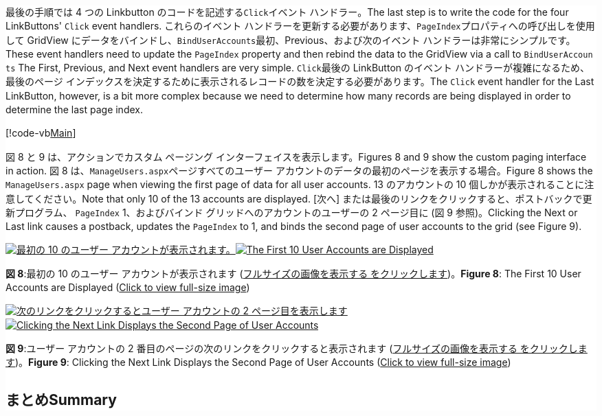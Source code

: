 <span data-ttu-id="473c8-260">最後の手順では 4 つの Linkbutton のコードを記述する`Click`イベント ハンドラー。</span><span class="sxs-lookup"><span data-stu-id="473c8-260">The last step is to write the code for the four LinkButtons' `Click` event handlers.</span></span> <span data-ttu-id="473c8-261">これらのイベント ハンドラーを更新する必要があります、`PageIndex`プロパティへの呼び出しを使用して GridView にデータをバインドし、`BindUserAccounts`最初、Previous、および次のイベント ハンドラーは非常にシンプルです。</span><span class="sxs-lookup"><span data-stu-id="473c8-261">These event handlers need to update the `PageIndex` property and then rebind the data to the GridView via a call to `BindUserAccounts` The First, Previous, and Next event handlers are very simple.</span></span> <span data-ttu-id="473c8-262">`Click`最後の LinkButton のイベント ハンドラーが複雑になるため、最後のページ インデックスを決定するために表示されるレコードの数を決定する必要があります。</span><span class="sxs-lookup"><span data-stu-id="473c8-262">The `Click` event handler for the Last LinkButton, however, is a bit more complex because we need to determine how many records are being displayed in order to determine the last page index.</span></span>

[!code-vb[Main](building-an-interface-to-select-one-user-account-from-many-vb/samples/sample14.vb)]

<span data-ttu-id="473c8-263">図 8 と 9 は、アクションでカスタム ページング インターフェイスを表示します。</span><span class="sxs-lookup"><span data-stu-id="473c8-263">Figures 8 and 9 show the custom paging interface in action.</span></span> <span data-ttu-id="473c8-264">図 8 は、`ManageUsers.aspx`ページすべてのユーザー アカウントのデータの最初のページを表示する場合。</span><span class="sxs-lookup"><span data-stu-id="473c8-264">Figure 8 shows the `ManageUsers.aspx` page when viewing the first page of data for all user accounts.</span></span> <span data-ttu-id="473c8-265">13 のアカウントの 10 個しかが表示されることに注意してください。</span><span class="sxs-lookup"><span data-stu-id="473c8-265">Note that only 10 of the 13 accounts are displayed.</span></span> <span data-ttu-id="473c8-266">[次へ] または最後のリンクをクリックすると、ポストバックで更新プログラム、 `PageIndex` 1、およびバインド グリッドへのアカウントのユーザーの 2 ページ目に (図 9 参照)。</span><span class="sxs-lookup"><span data-stu-id="473c8-266">Clicking the Next or Last link causes a postback, updates the `PageIndex` to 1, and binds the second page of user accounts to the grid (see Figure 9).</span></span>


<span data-ttu-id="473c8-267">[![最初の 10 のユーザー アカウントが表示されます。](building-an-interface-to-select-one-user-account-from-many-vb/_static/image23.png)](building-an-interface-to-select-one-user-account-from-many-vb/_static/image22.png)</span><span class="sxs-lookup"><span data-stu-id="473c8-267">[![The First 10 User Accounts are Displayed](building-an-interface-to-select-one-user-account-from-many-vb/_static/image23.png)](building-an-interface-to-select-one-user-account-from-many-vb/_static/image22.png)</span></span>

<span data-ttu-id="473c8-268">**図 8**:最初の 10 のユーザー アカウントが表示されます ([フルサイズの画像を表示する をクリックします](building-an-interface-to-select-one-user-account-from-many-vb/_static/image24.png))。</span><span class="sxs-lookup"><span data-stu-id="473c8-268">**Figure 8**: The First 10 User Accounts are Displayed ([Click to view full-size image](building-an-interface-to-select-one-user-account-from-many-vb/_static/image24.png))</span></span>


<span data-ttu-id="473c8-269">[![次のリンクをクリックするとユーザー アカウントの 2 ページ目を表示します](building-an-interface-to-select-one-user-account-from-many-vb/_static/image26.png)](building-an-interface-to-select-one-user-account-from-many-vb/_static/image25.png)</span><span class="sxs-lookup"><span data-stu-id="473c8-269">[![Clicking the Next Link Displays the Second Page of User Accounts](building-an-interface-to-select-one-user-account-from-many-vb/_static/image26.png)](building-an-interface-to-select-one-user-account-from-many-vb/_static/image25.png)</span></span>

<span data-ttu-id="473c8-270">**図 9**:ユーザー アカウントの 2 番目のページの次のリンクをクリックすると表示されます ([フルサイズの画像を表示する をクリックします](building-an-interface-to-select-one-user-account-from-many-vb/_static/image27.png))。</span><span class="sxs-lookup"><span data-stu-id="473c8-270">**Figure 9**: Clicking the Next Link Displays the Second Page of User Accounts ([Click to view full-size image](building-an-interface-to-select-one-user-account-from-many-vb/_static/image27.png))</span></span>


## <a name="summary"></a><span data-ttu-id="473c8-271">まとめ</span><span class="sxs-lookup"><span data-stu-id="473c8-271">Summary</span></span>
